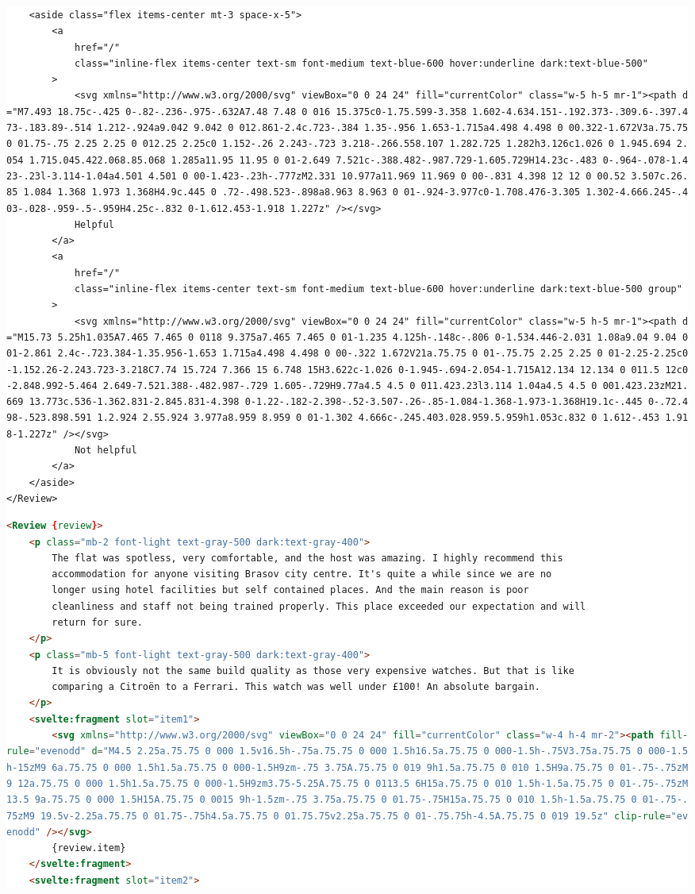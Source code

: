 		<aside class="flex items-center mt-3 space-x-5">
			<a
				href="/"
				class="inline-flex items-center text-sm font-medium text-blue-600 hover:underline dark:text-blue-500"
			>
				<svg xmlns="http://www.w3.org/2000/svg" viewBox="0 0 24 24" fill="currentColor" class="w-5 h-5 mr-1"><path d="M7.493 18.75c-.425 0-.82-.236-.975-.632A7.48 7.48 0 016 15.375c0-1.75.599-3.358 1.602-4.634.151-.192.373-.309.6-.397.473-.183.89-.514 1.212-.924a9.042 9.042 0 012.861-2.4c.723-.384 1.35-.956 1.653-1.715a4.498 4.498 0 00.322-1.672V3a.75.75 0 01.75-.75 2.25 2.25 0 012.25 2.25c0 1.152-.26 2.243-.723 3.218-.266.558.107 1.282.725 1.282h3.126c1.026 0 1.945.694 2.054 1.715.045.422.068.85.068 1.285a11.95 11.95 0 01-2.649 7.521c-.388.482-.987.729-1.605.729H14.23c-.483 0-.964-.078-1.423-.23l-3.114-1.04a4.501 4.501 0 00-1.423-.23h-.777zM2.331 10.977a11.969 11.969 0 00-.831 4.398 12 12 0 00.52 3.507c.26.85 1.084 1.368 1.973 1.368H4.9c.445 0 .72-.498.523-.898a8.963 8.963 0 01-.924-3.977c0-1.708.476-3.305 1.302-4.666.245-.403-.028-.959-.5-.959H4.25c-.832 0-1.612.453-1.918 1.227z" /></svg>
				Helpful
			</a>
			<a
				href="/"
				class="inline-flex items-center text-sm font-medium text-blue-600 hover:underline dark:text-blue-500 group"
			>
				<svg xmlns="http://www.w3.org/2000/svg" viewBox="0 0 24 24" fill="currentColor" class="w-5 h-5 mr-1"><path d="M15.73 5.25h1.035A7.465 7.465 0 0118 9.375a7.465 7.465 0 01-1.235 4.125h-.148c-.806 0-1.534.446-2.031 1.08a9.04 9.04 0 01-2.861 2.4c-.723.384-1.35.956-1.653 1.715a4.498 4.498 0 00-.322 1.672V21a.75.75 0 01-.75.75 2.25 2.25 0 01-2.25-2.25c0-1.152.26-2.243.723-3.218C7.74 15.724 7.366 15 6.748 15H3.622c-1.026 0-1.945-.694-2.054-1.715A12.134 12.134 0 011.5 12c0-2.848.992-5.464 2.649-7.521.388-.482.987-.729 1.605-.729H9.77a4.5 4.5 0 011.423.23l3.114 1.04a4.5 4.5 0 001.423.23zM21.669 13.773c.536-1.362.831-2.845.831-4.398 0-1.22-.182-2.398-.52-3.507-.26-.85-1.084-1.368-1.973-1.368H19.1c-.445 0-.72.498-.523.898.591 1.2.924 2.55.924 3.977a8.959 8.959 0 01-1.302 4.666c-.245.403.028.959.5.959h1.053c.832 0 1.612-.453 1.918-1.227z" /></svg>
				Not helpful
			</a>
		</aside>
	</Review>
</ExampleDiv>

```html
<Review {review}>
	<p class="mb-2 font-light text-gray-500 dark:text-gray-400">
		The flat was spotless, very comfortable, and the host was amazing. I highly recommend this
		accommodation for anyone visiting Brasov city centre. It's quite a while since we are no
		longer using hotel facilities but self contained places. And the main reason is poor
		cleanliness and staff not being trained properly. This place exceeded our expectation and will
		return for sure.
	</p>
	<p class="mb-5 font-light text-gray-500 dark:text-gray-400">
		It is obviously not the same build quality as those very expensive watches. But that is like
		comparing a Citroën to a Ferrari. This watch was well under £100! An absolute bargain.
	</p>
	<svelte:fragment slot="item1">
		<svg xmlns="http://www.w3.org/2000/svg" viewBox="0 0 24 24" fill="currentColor" class="w-4 h-4 mr-2"><path fill-rule="evenodd" d="M4.5 2.25a.75.75 0 000 1.5v16.5h-.75a.75.75 0 000 1.5h16.5a.75.75 0 000-1.5h-.75V3.75a.75.75 0 000-1.5h-15zM9 6a.75.75 0 000 1.5h1.5a.75.75 0 000-1.5H9zm-.75 3.75A.75.75 0 019 9h1.5a.75.75 0 010 1.5H9a.75.75 0 01-.75-.75zM9 12a.75.75 0 000 1.5h1.5a.75.75 0 000-1.5H9zm3.75-5.25A.75.75 0 0113.5 6H15a.75.75 0 010 1.5h-1.5a.75.75 0 01-.75-.75zM13.5 9a.75.75 0 000 1.5H15A.75.75 0 0015 9h-1.5zm-.75 3.75a.75.75 0 01.75-.75H15a.75.75 0 010 1.5h-1.5a.75.75 0 01-.75-.75zM9 19.5v-2.25a.75.75 0 01.75-.75h4.5a.75.75 0 01.75.75v2.25a.75.75 0 01-.75.75h-4.5A.75.75 0 019 19.5z" clip-rule="evenodd" /></svg>
		{review.item}
	</svelte:fragment>
	<svelte:fragment slot="item2">
```